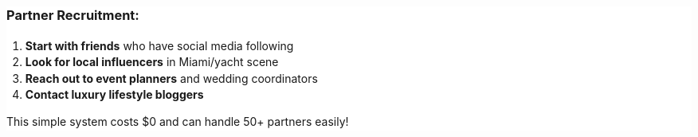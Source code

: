 ### Partner Recruitment:
1. **Start with friends** who have social media following
2. **Look for local influencers** in Miami/yacht scene
3. **Reach out to event planners** and wedding coordinators
4. **Contact luxury lifestyle bloggers**

This simple system costs $0 and can handle 50+ partners easily! 